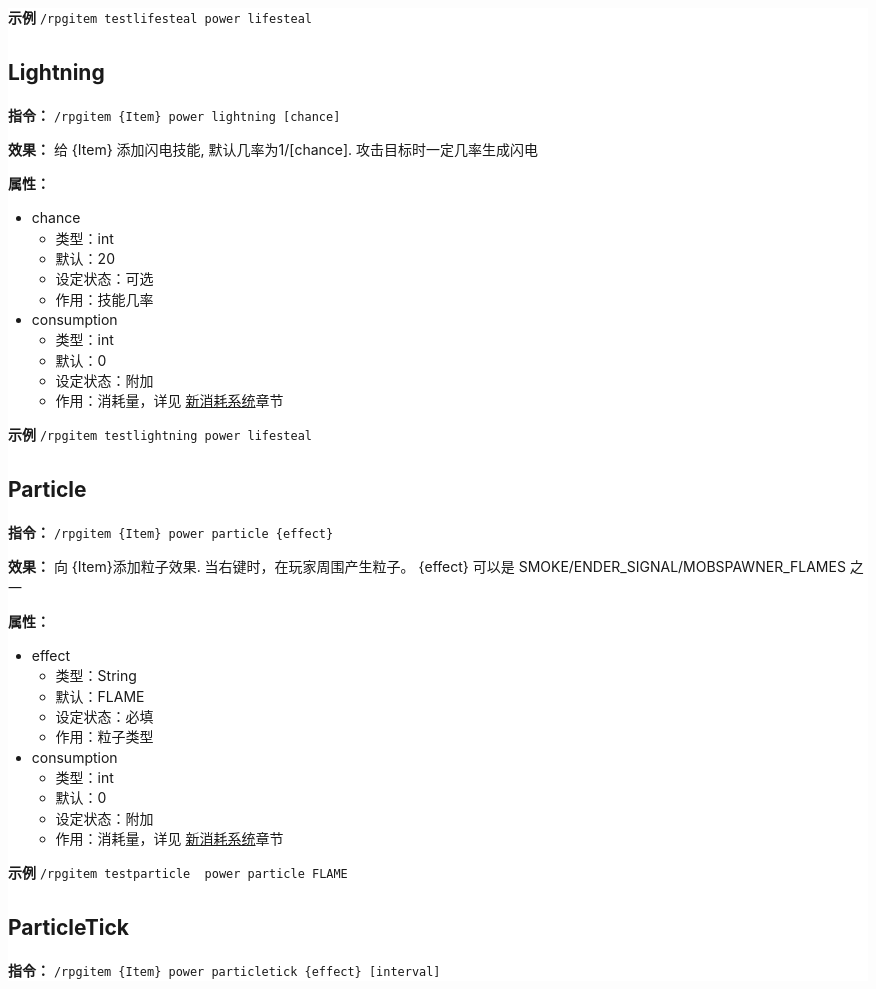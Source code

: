 
**示例**
`/rpgitem testlifesteal power lifesteal`

## Lightning
**指令：**
`/rpgitem {Item} power lightning [chance]`

**效果：**
   给 {Item} 添加闪电技能, 默认几率为1/[chance]. 攻击目标时一定几率生成闪电

**属性：**
- chance 
  - 类型：int 
  - 默认：20
  - 设定状态：可选
  - 作用：技能几率
- consumption
  - 类型：int
  - 默认：0
  - 设定状态：附加
  - 作用：消耗量，详见 [新消耗系统](https://github.com/NyaaCat/RPGitems-reloaded/wiki/New-durability-system)章节


**示例**
`/rpgitem testlightning power lifesteal`

## Particle
**指令：**
`/rpgitem {Item} power particle {effect}`

**效果：**
   向 {Item}添加粒子效果. 当右键时，在玩家周围产生粒子。 {effect} 可以是 SMOKE/ENDER_SIGNAL/MOBSPAWNER_FLAMES 之一

**属性：**
- effect 
  - 类型：String
  - 默认：FLAME
  - 设定状态：必填
  - 作用：粒子类型
- consumption
  - 类型：int
  - 默认：0
  - 设定状态：附加
  - 作用：消耗量，详见 [新消耗系统](https://github.com/NyaaCat/RPGitems-reloaded/wiki/New-durability-system)章节


**示例**
`/rpgitem testparticle  power particle FLAME`

## ParticleTick
**指令：**
`/rpgitem {Item} power particletick {effect} [interval]`
